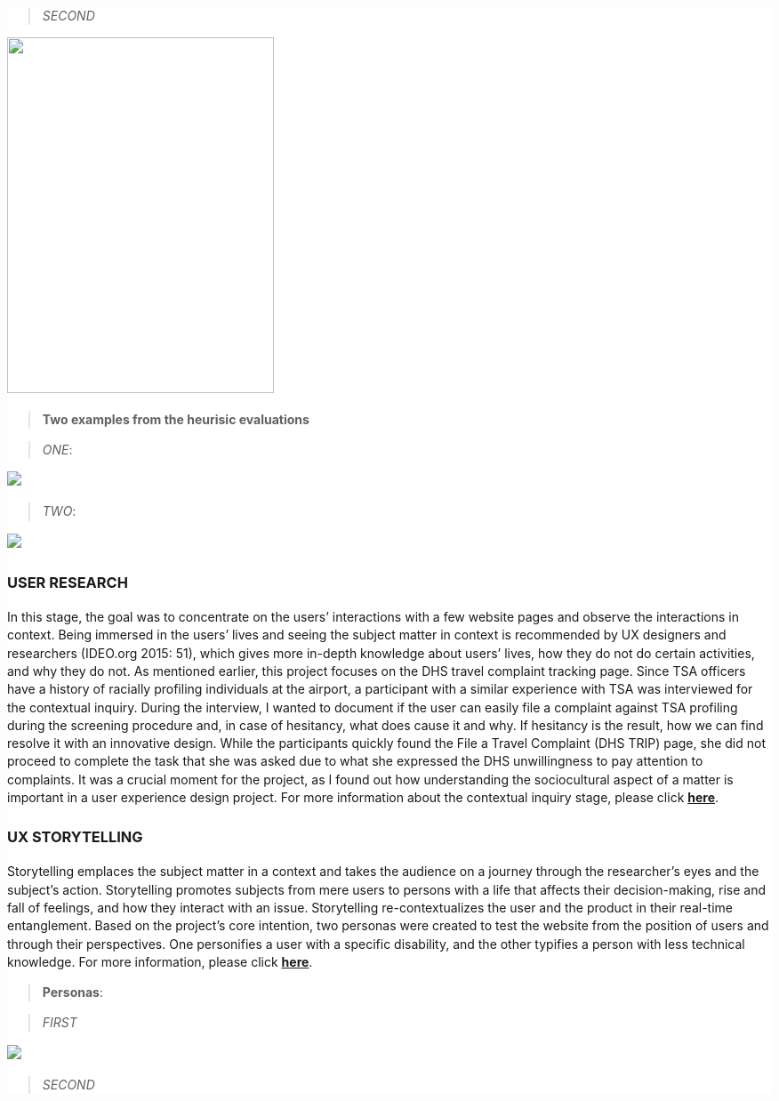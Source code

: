 >*SECOND*

<img src="https://user-images.githubusercontent.com/46515738/143982172-90d18364-7f74-4fc0-8fcf-2e007050938c.png" width="300" height="400" />



>**Two examples from the heurisic evaluations**

>*ONE*:
>
<img src="https://user-images.githubusercontent.com/46515738/143791017-8989220f-8f90-44b9-bff8-eba3faabdaac.png" width="400" />

>*TWO*:
>
<img src="https://user-images.githubusercontent.com/46515738/143791094-3164f722-837d-452d-97fb-af3686efae4e.png" width="400" />



### USER RESEARCH 
In this stage, the goal was to concentrate on the users’ interactions with a few website pages and observe the interactions in context. Being immersed in the users’ lives and seeing the subject matter in context is recommended by UX designers and researchers (IDEO.org 2015: 51), which gives more in-depth knowledge about users’ lives, how they do not do certain activities, and why they do not. As mentioned earlier, this project focuses on the DHS travel complaint tracking page. Since TSA officers have a history of racially profiling individuals at the airport, a participant with a similar experience with TSA was interviewed for the contextual inquiry. During the interview, I wanted to document if the user can easily file a complaint against TSA profiling during the screening procedure and, in case of hesitancy, what does cause it and why. If hesitancy is the result, how we can find resolve it with an innovative design. While the participants quickly found the File a Travel Complaint (DHS TRIP) page, she did not proceed to complete the task that she was asked due to what she expressed the DHS unwillingness to pay attention to complaints. It was a crucial moment for the project, as  I found out how understanding the sociocultural aspect of a matter is important in a user experience design project. For more information about the contextual inquiry stage, please click [**here**]( https://github.com/ziiiaz/Week3/blob/main/Learning%20from%20people%20in%20context.md).



### UX STORYTELLING
Storytelling emplaces the subject matter in a context and takes the audience on a journey through the researcher’s eyes and the subject’s action. Storytelling promotes subjects from mere users to persons with a life that affects their decision-making, rise and fall of feelings, and how they interact with an issue. Storytelling re-contextualizes the user and the product in their real-time entanglement. Based on the project’s core intention, two personas were created to test the website from the position of users and through their perspectives. One personifies a user with a specific disability, and the other typifies a person with less technical knowledge. For more information, please click [**here**]( https://github.com/ziiiaz/Week-4/blob/main/README.md).


>**Personas**:

>*FIRST*

<img src="https://user-images.githubusercontent.com/46515738/142480461-d64eb4ef-8599-4b54-b54d-5543989ae61f.png" width="600" />

>*SECOND*

